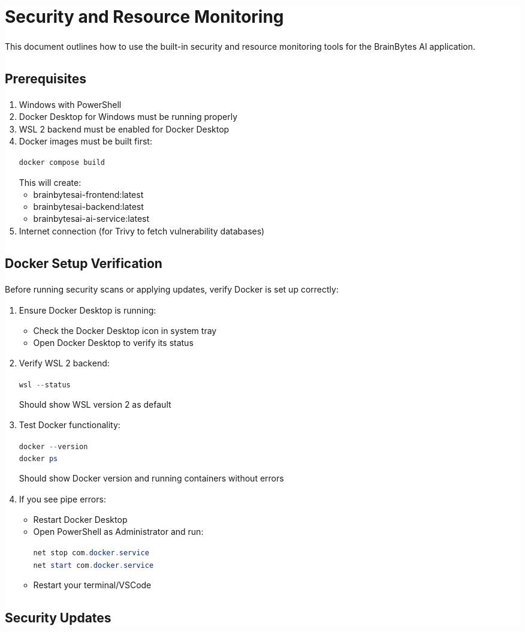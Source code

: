 # Security and Resource Monitoring

This document outlines how to use the built-in security and resource monitoring tools for the BrainBytes AI application.

## Prerequisites

1. Windows with PowerShell
2. Docker Desktop for Windows must be running properly
3. WSL 2 backend must be enabled for Docker Desktop
4. Docker images must be built first:
   ```powershell
   docker compose build
   ```
   This will create:
   - brainbytesai-frontend:latest
   - brainbytesai-backend:latest
   - brainbytesai-ai-service:latest
5. Internet connection (for Trivy to fetch vulnerability databases)

## Docker Setup Verification

Before running security scans or applying updates, verify Docker is set up correctly:

1. Ensure Docker Desktop is running:
   - Check the Docker Desktop icon in system tray
   - Open Docker Desktop to verify its status

2. Verify WSL 2 backend:
   ```powershell
   wsl --status
   ```
   Should show WSL version 2 as default

3. Test Docker functionality:
   ```powershell
   docker --version
   docker ps
   ```
   Should show Docker version and running containers without errors

4. If you see pipe errors:
   - Restart Docker Desktop
   - Open PowerShell as Administrator and run:
     ```powershell
     net stop com.docker.service
     net start com.docker.service
     ```
   - Restart your terminal/VSCode

## Security Updates
